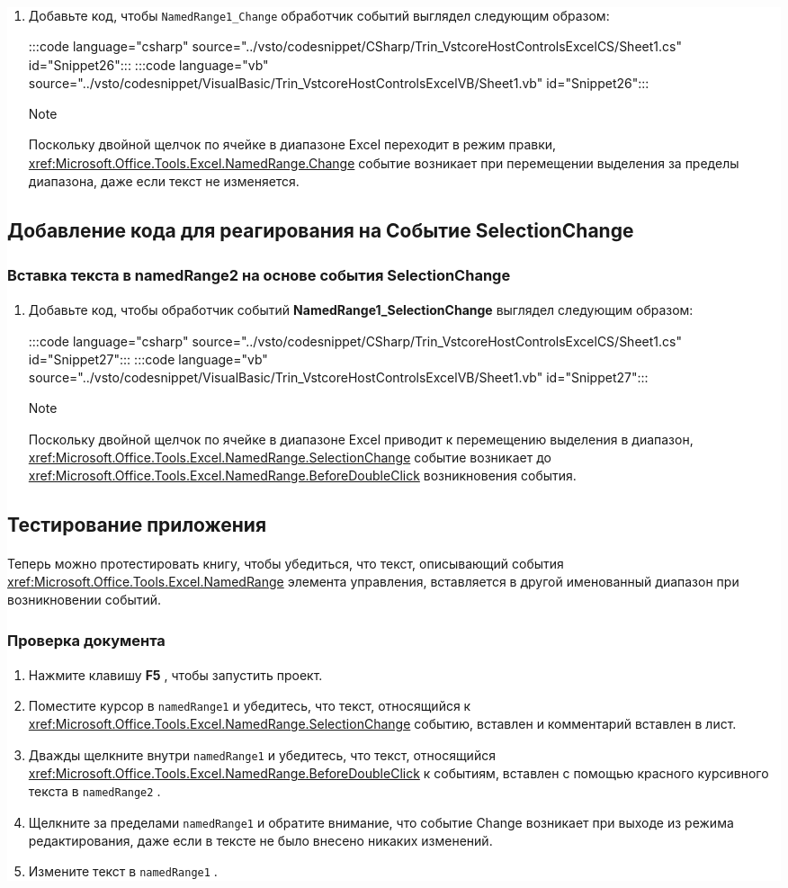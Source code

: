 1. Добавьте код, чтобы `NamedRange1_Change` обработчик событий выглядел следующим образом:

     :::code language="csharp" source="../vsto/codesnippet/CSharp/Trin_VstcoreHostControlsExcelCS/Sheet1.cs" id="Snippet26":::
     :::code language="vb" source="../vsto/codesnippet/VisualBasic/Trin_VstcoreHostControlsExcelVB/Sheet1.vb" id="Snippet26":::

    > [!NOTE]
    > Поскольку двойной щелчок по ячейке в диапазоне Excel переходит в режим правки, <xref:Microsoft.Office.Tools.Excel.NamedRange.Change> событие возникает при перемещении выделения за пределы диапазона, даже если текст не изменяется.

## <a name="add-code-to-respond-to-the-selectionchange-event"></a>Добавление кода для реагирования на Событие SelectionChange

### <a name="to-insert-text-into-namedrange2-based-on-the-selectionchange-event"></a>Вставка текста в namedRange2 на основе события SelectionChange

1. Добавьте код, чтобы обработчик событий **NamedRange1_SelectionChange** выглядел следующим образом:

     :::code language="csharp" source="../vsto/codesnippet/CSharp/Trin_VstcoreHostControlsExcelCS/Sheet1.cs" id="Snippet27":::
     :::code language="vb" source="../vsto/codesnippet/VisualBasic/Trin_VstcoreHostControlsExcelVB/Sheet1.vb" id="Snippet27":::

    > [!NOTE]
    > Поскольку двойной щелчок по ячейке в диапазоне Excel приводит к перемещению выделения в диапазон, <xref:Microsoft.Office.Tools.Excel.NamedRange.SelectionChange> событие возникает до <xref:Microsoft.Office.Tools.Excel.NamedRange.BeforeDoubleClick> возникновения события.

## <a name="test-the-application"></a>Тестирование приложения
 Теперь можно протестировать книгу, чтобы убедиться, что текст, описывающий события <xref:Microsoft.Office.Tools.Excel.NamedRange> элемента управления, вставляется в другой именованный диапазон при возникновении событий.

### <a name="to-test-your-document"></a>Проверка документа

1. Нажмите клавишу **F5** , чтобы запустить проект.

2. Поместите курсор в `namedRange1` и убедитесь, что текст, относящийся к <xref:Microsoft.Office.Tools.Excel.NamedRange.SelectionChange> событию, вставлен и комментарий вставлен в лист.

3. Дважды щелкните внутри `namedRange1` и убедитесь, что текст, относящийся <xref:Microsoft.Office.Tools.Excel.NamedRange.BeforeDoubleClick> к событиям, вставлен с помощью красного курсивного текста в `namedRange2` .

4. Щелкните за пределами `namedRange1` и обратите внимание, что событие Change возникает при выходе из режима редактирования, даже если в тексте не было внесено никаких изменений.

5. Измените текст в `namedRange1` .
